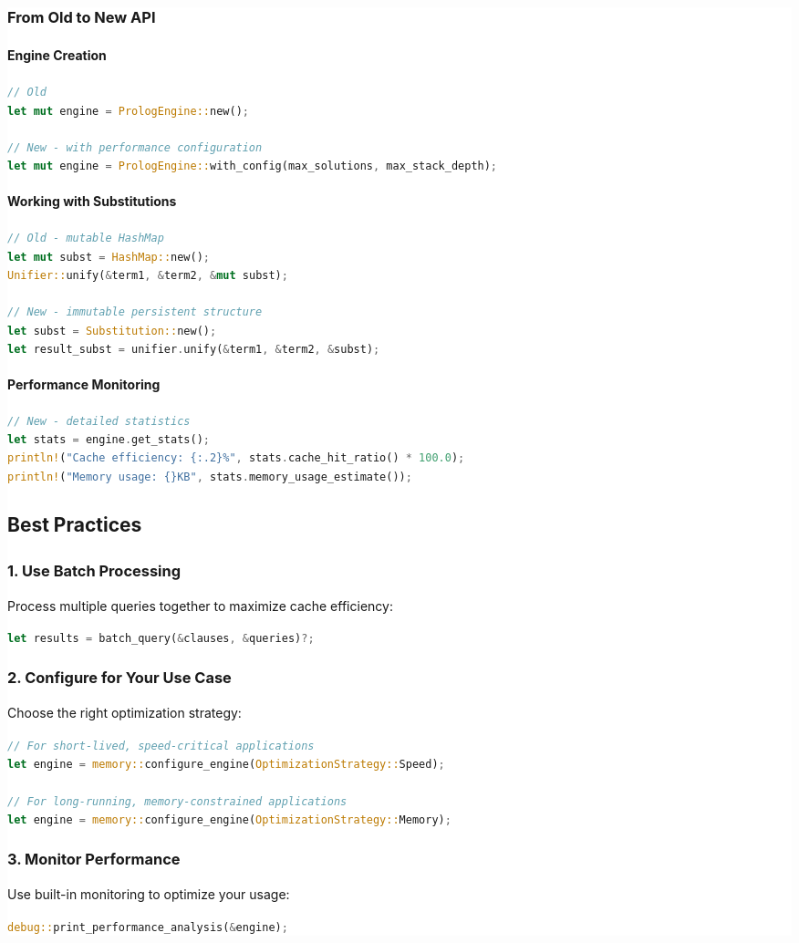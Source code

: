 ### From Old to New API

#### Engine Creation
```rust
// Old
let mut engine = PrologEngine::new();

// New - with performance configuration
let mut engine = PrologEngine::with_config(max_solutions, max_stack_depth);
```

#### Working with Substitutions
```rust
// Old - mutable HashMap
let mut subst = HashMap::new();
Unifier::unify(&term1, &term2, &mut subst);

// New - immutable persistent structure
let subst = Substitution::new();
let result_subst = unifier.unify(&term1, &term2, &subst);
```

#### Performance Monitoring
```rust
// New - detailed statistics
let stats = engine.get_stats();
println!("Cache efficiency: {:.2}%", stats.cache_hit_ratio() * 100.0);
println!("Memory usage: {}KB", stats.memory_usage_estimate());
```

## Best Practices

### 1. **Use Batch Processing**
Process multiple queries together to maximize cache efficiency:
```rust
let results = batch_query(&clauses, &queries)?;
```

### 2. **Configure for Your Use Case**
Choose the right optimization strategy:
```rust
// For short-lived, speed-critical applications
let engine = memory::configure_engine(OptimizationStrategy::Speed);

// For long-running, memory-constrained applications
let engine = memory::configure_engine(OptimizationStrategy::Memory);
```

### 3. **Monitor Performance**
Use built-in monitoring to optimize your usage:
```rust
debug::print_performance_analysis(&engine);
```
